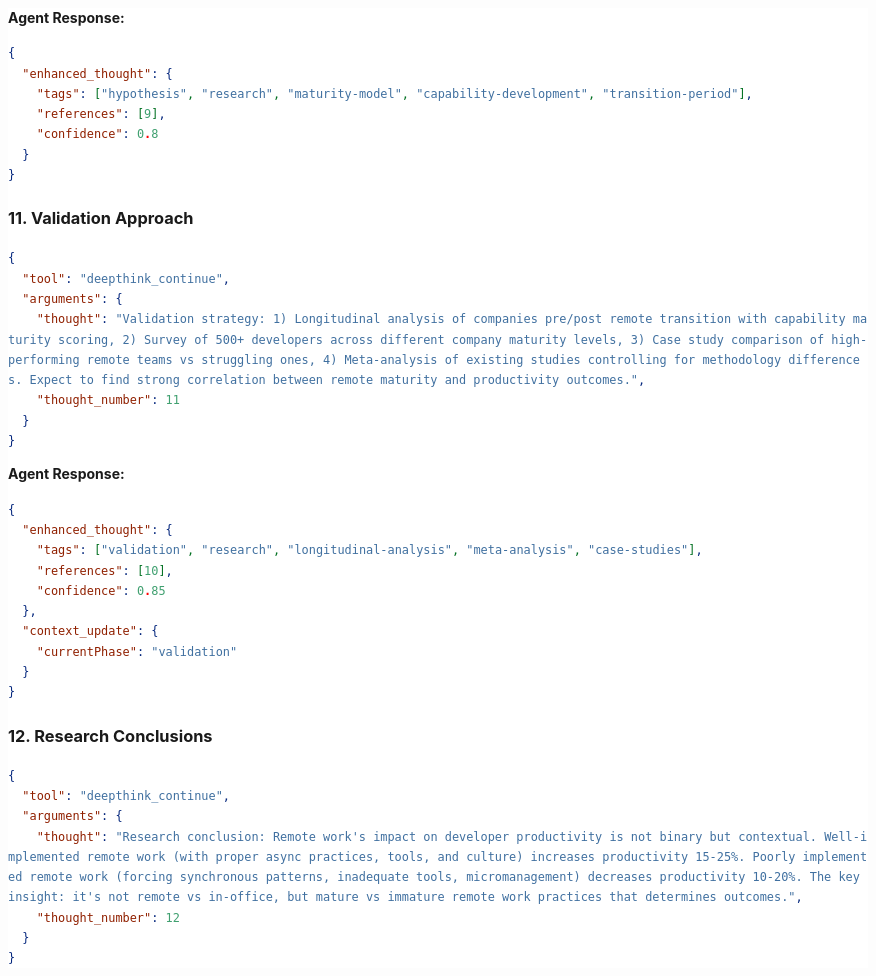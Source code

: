 **Agent Response:**
```json
{
  "enhanced_thought": {
    "tags": ["hypothesis", "research", "maturity-model", "capability-development", "transition-period"],
    "references": [9],
    "confidence": 0.8
  }
}
```

### 11. Validation Approach

```json
{
  "tool": "deepthink_continue",
  "arguments": {
    "thought": "Validation strategy: 1) Longitudinal analysis of companies pre/post remote transition with capability maturity scoring, 2) Survey of 500+ developers across different company maturity levels, 3) Case study comparison of high-performing remote teams vs struggling ones, 4) Meta-analysis of existing studies controlling for methodology differences. Expect to find strong correlation between remote maturity and productivity outcomes.",
    "thought_number": 11
  }
}
```

**Agent Response:**
```json
{
  "enhanced_thought": {
    "tags": ["validation", "research", "longitudinal-analysis", "meta-analysis", "case-studies"],
    "references": [10],
    "confidence": 0.85
  },
  "context_update": {
    "currentPhase": "validation"
  }
}
```

### 12. Research Conclusions

```json
{
  "tool": "deepthink_continue",
  "arguments": {
    "thought": "Research conclusion: Remote work's impact on developer productivity is not binary but contextual. Well-implemented remote work (with proper async practices, tools, and culture) increases productivity 15-25%. Poorly implemented remote work (forcing synchronous patterns, inadequate tools, micromanagement) decreases productivity 10-20%. The key insight: it's not remote vs in-office, but mature vs immature remote work practices that determines outcomes.",
    "thought_number": 12
  }
}
```
